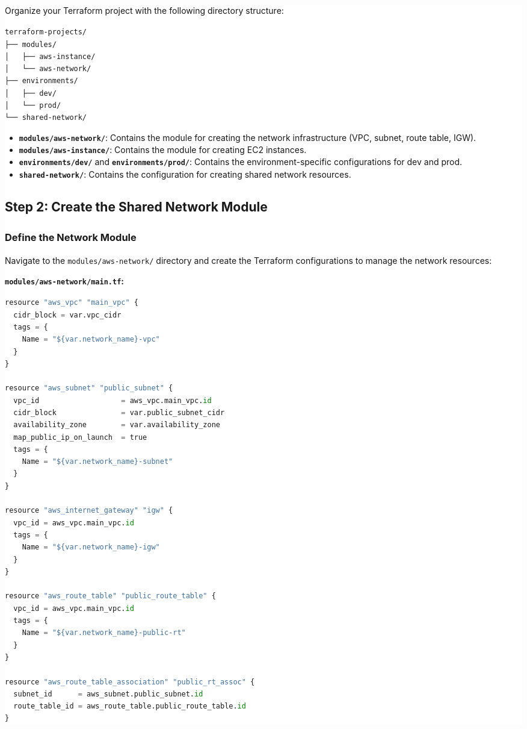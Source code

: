 Organize your Terraform project with the following directory structure:

```
terraform-projects/
├── modules/
│   ├── aws-instance/
│   └── aws-network/
├── environments/
│   ├── dev/
│   └── prod/
└── shared-network/
```

- **`modules/aws-network/`**: Contains the module for creating the network infrastructure (VPC, subnet, route table, IGW).
- **`modules/aws-instance/`**: Contains the module for creating EC2 instances.
- **`environments/dev/`** and **`environments/prod/`**: Contains the environment-specific configurations for dev and prod.
- **`shared-network/`**: Contains the configuration for creating shared network resources.

## Step 2: Create the Shared Network Module

### Define the Network Module

Navigate to the `modules/aws-network/` directory and create the Terraform configurations to manage the network resources:

**`modules/aws-network/main.tf`:**

```py
resource "aws_vpc" "main_vpc" {
  cidr_block = var.vpc_cidr
  tags = {
    Name = "${var.network_name}-vpc"
  }
}

resource "aws_subnet" "public_subnet" {
  vpc_id                   = aws_vpc.main_vpc.id
  cidr_block               = var.public_subnet_cidr
  availability_zone        = var.availability_zone
  map_public_ip_on_launch  = true
  tags = {
    Name = "${var.network_name}-subnet"
  }
}

resource "aws_internet_gateway" "igw" {
  vpc_id = aws_vpc.main_vpc.id
  tags = {
    Name = "${var.network_name}-igw"
  }
}

resource "aws_route_table" "public_route_table" {
  vpc_id = aws_vpc.main_vpc.id
  tags = {
    Name = "${var.network_name}-public-rt"
  }
}

resource "aws_route_table_association" "public_rt_assoc" {
  subnet_id      = aws_subnet.public_subnet.id
  route_table_id = aws_route_table.public_route_table.id
}
```